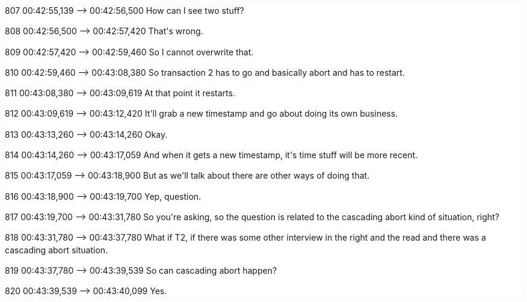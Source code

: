 807
00:42:55,139 --> 00:42:56,500
How can I see two stuff?

808
00:42:56,500 --> 00:42:57,420
That's wrong.

809
00:42:57,420 --> 00:42:59,460
So I cannot overwrite that.

810
00:42:59,460 --> 00:43:08,380
So transaction 2 has to go and basically abort and has to restart.

811
00:43:08,380 --> 00:43:09,619
At that point it restarts.

812
00:43:09,619 --> 00:43:12,420
It'll grab a new timestamp and go about doing its own business.

813
00:43:13,260 --> 00:43:14,260
Okay.

814
00:43:14,260 --> 00:43:17,059
And when it gets a new timestamp, it's time stuff will be more recent.

815
00:43:17,059 --> 00:43:18,900
But as we'll talk about there are other ways of doing that.

816
00:43:18,900 --> 00:43:19,700
Yep, question.

817
00:43:19,700 --> 00:43:31,780
So you're asking, so the question is related to the cascading abort kind of situation, right?

818
00:43:31,780 --> 00:43:37,780
What if T2, if there was some other interview in the right and the read and there was a cascading abort situation.

819
00:43:37,780 --> 00:43:39,539
So can cascading abort happen?

820
00:43:39,539 --> 00:43:40,099
Yes.
